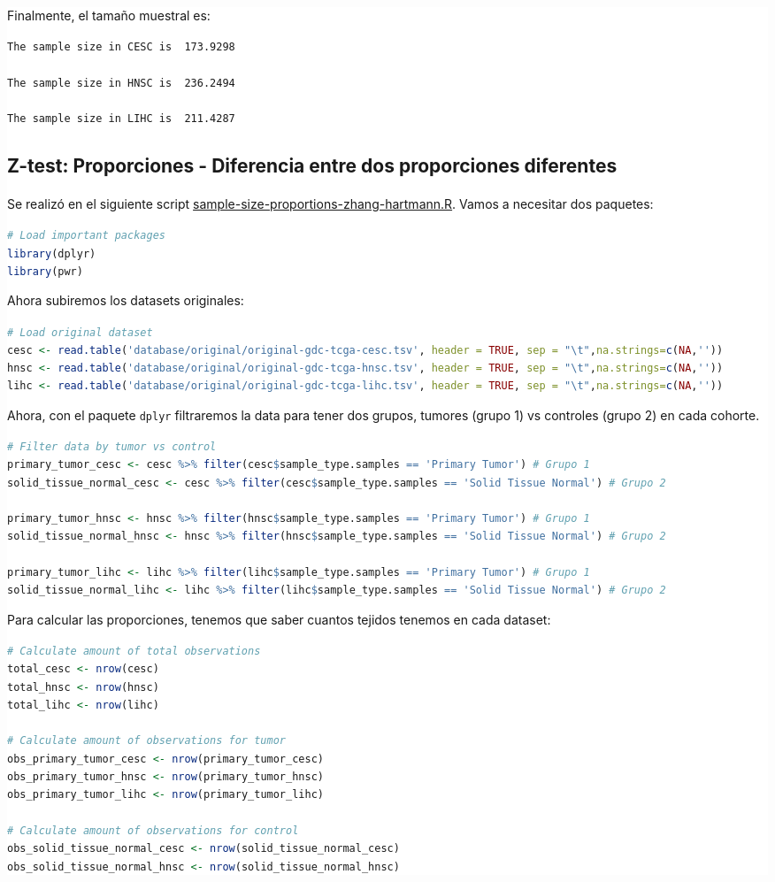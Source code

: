 Finalmente, el tamaño muestral es:

    The sample size in CESC is  173.9298

    The sample size in HNSC is  236.2494

    The sample size in LIHC is  211.4287

## Z-test: Proporciones - Diferencia entre dos proporciones diferentes

Se realizó en el siguiente script
[sample-size-proportions-zhang-hartmann.R](https://github.com/livisupajares/undergrad-thesis/blob/master/scripts/sample-size/sample-size-proportions-zhang-hartmann.R).
Vamos a necesitar dos paquetes:

``` r
# Load important packages
library(dplyr)
library(pwr)
```

Ahora subiremos los datasets originales:

``` r
# Load original dataset
cesc <- read.table('database/original/original-gdc-tcga-cesc.tsv', header = TRUE, sep = "\t",na.strings=c(NA,''))
hnsc <- read.table('database/original/original-gdc-tcga-hnsc.tsv', header = TRUE, sep = "\t",na.strings=c(NA,''))
lihc <- read.table('database/original/original-gdc-tcga-lihc.tsv', header = TRUE, sep = "\t",na.strings=c(NA,''))
```

Ahora, con el paquete `dplyr` filtraremos la data para tener dos grupos,
tumores (grupo 1) vs controles (grupo 2) en cada cohorte.

``` r
# Filter data by tumor vs control
primary_tumor_cesc <- cesc %>% filter(cesc$sample_type.samples == 'Primary Tumor') # Grupo 1
solid_tissue_normal_cesc <- cesc %>% filter(cesc$sample_type.samples == 'Solid Tissue Normal') # Grupo 2

primary_tumor_hnsc <- hnsc %>% filter(hnsc$sample_type.samples == 'Primary Tumor') # Grupo 1
solid_tissue_normal_hnsc <- hnsc %>% filter(hnsc$sample_type.samples == 'Solid Tissue Normal') # Grupo 2

primary_tumor_lihc <- lihc %>% filter(lihc$sample_type.samples == 'Primary Tumor') # Grupo 1
solid_tissue_normal_lihc <- lihc %>% filter(lihc$sample_type.samples == 'Solid Tissue Normal') # Grupo 2
```

Para calcular las proporciones, tenemos que saber cuantos tejidos
tenemos en cada dataset:

``` r
# Calculate amount of total observations
total_cesc <- nrow(cesc)
total_hnsc <- nrow(hnsc)
total_lihc <- nrow(lihc)

# Calculate amount of observations for tumor
obs_primary_tumor_cesc <- nrow(primary_tumor_cesc)
obs_primary_tumor_hnsc <- nrow(primary_tumor_hnsc)
obs_primary_tumor_lihc <- nrow(primary_tumor_lihc)

# Calculate amount of observations for control
obs_solid_tissue_normal_cesc <- nrow(solid_tissue_normal_cesc)
obs_solid_tissue_normal_hnsc <- nrow(solid_tissue_normal_hnsc)
```
